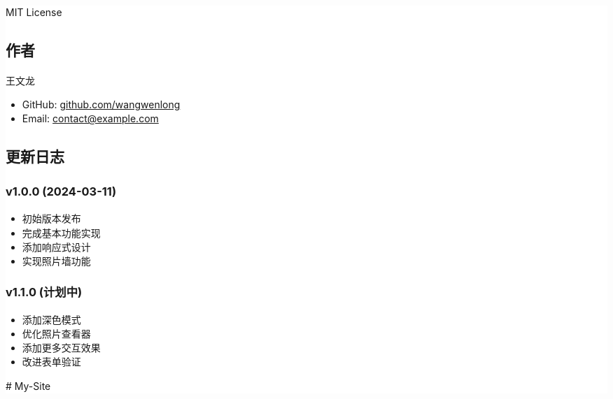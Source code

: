 MIT License

## 作者

王文龙
- GitHub: [github.com/wangwenlong](https://github.com/wangwenlong)
- Email: contact@example.com

## 更新日志

### v1.0.0 (2024-03-11)
- 初始版本发布
- 完成基本功能实现
- 添加响应式设计
- 实现照片墙功能

### v1.1.0 (计划中)
- 添加深色模式
- 优化照片查看器
- 添加更多交互效果
- 改进表单验证

#   M y - S i t e 
 
 